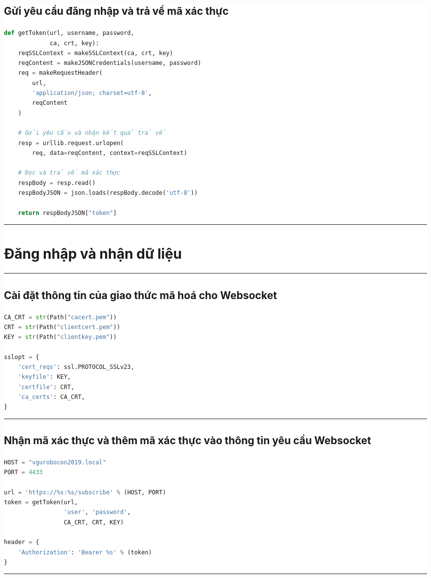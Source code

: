 
## Gửi yêu cầu đăng nhập và trả về mã xác thực
```python
def getToken(url, username, password,
             ca, crt, key):
    reqSSLContext = makeSSLContext(ca, crt, key)
    reqContent = makeJSONCredentials(username, password)
    req = makeRequestHeader(
        url,
        'application/json; charset=utf-8',
        reqContent
    )

    # Gửi yêu cầu và nhận kết quả trả về
    resp = urllib.request.urlopen(
        req, data=reqContent, context=reqSSLContext)

    # Đọc và trả về mã xác thực
    respBody = resp.read()
    respBodyJSON = json.loads(respBody.decode('utf-8'))

    return respBodyJSON["token"]
```

---

# Đăng nhập và nhận dữ liệu

---

## Cài đặt thông tin của giao thức mã hoá cho Websocket
```python
CA_CRT = str(Path("cacert.pem"))
CRT = str(Path("clientcert.pem"))
KEY = str(Path("clientkey.pem"))

sslopt = {
    'cert_reqs': ssl.PROTOCOL_SSLv23,
    'keyfile': KEY,
    'certfile': CRT,
    'ca_certs': CA_CRT,
}
```

---

## Nhận mã xác thực và thêm mã xác thực vào thông tin yêu cầu Websocket
```python
HOST = "vgurobocon2019.local"
PORT = 4433

url = 'https://%s:%s/subscribe' % (HOST, PORT)
token = getToken(url,
                 'user', 'password',
                 CA_CRT, CRT, KEY)

header = {
    'Authorization': 'Bearer %s' % (token)
}
```

---